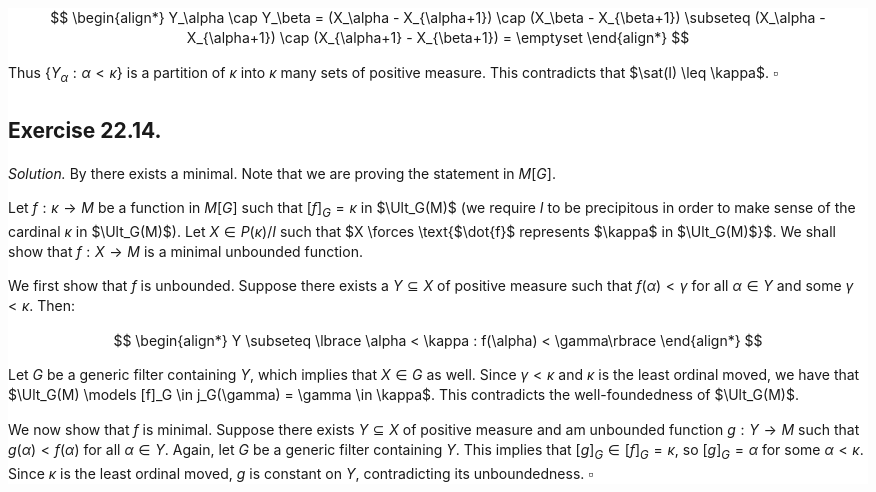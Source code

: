 $$
\begin{align*}
Y_\alpha \cap Y_\beta = (X_\alpha - X_{\alpha+1}) \cap (X_\beta - X_{\beta+1}) \subseteq (X_\alpha - X_{\alpha+1}) \cap (X_{\alpha+1} - X_{\beta+1}) = \emptyset
\end{align*}
$$

Thus $\lbrace Y_\alpha : \alpha < \kappa\rbrace$ is a partition of $\kappa$ into $\kappa$ many sets of positive measure. This contradicts that $\sat(I) \leq \kappa$. 
$\square$

<a name="ex22.14"></a>
## Exercise 22.14.
<i>Solution.</i> By there exists a minimal. Note that we are proving the statement in $M[G]$.

Let $f : \kappa \to M$ be a function in $M[G]$ such that $[f]_G = \kappa$ in $\Ult_G(M)$ (we require $I$ to be precipitous in order to make sense of the cardinal $\kappa$ in $\Ult_G(M)$). Let $X \in P(\kappa)/I$ such that $X \forces \text{$\dot{f}$ represents $\kappa$ in $\Ult_G(M)$}$. We shall show that $f : X \to M$ is a minimal unbounded function.

We first show that $f$ is unbounded. Suppose there exists a $Y \subseteq X$ of positive measure such that $f(\alpha) < \gamma$ for all $\alpha \in Y$ and some $\gamma < \kappa$. Then:

$$
\begin{align*}
Y \subseteq \lbrace \alpha < \kappa : f(\alpha) < \gamma\rbrace
\end{align*}
$$

Let $G$ be a generic filter containing $Y$, which implies that $X \in G$ as well. Since $\gamma < \kappa$ and $\kappa$ is the least ordinal moved, we have that $\Ult_G(M) \models [f]_G \in j_G(\gamma) = \gamma \in \kappa$. This contradicts the well-foundedness of $\Ult_G(M)$.

We now show that $f$ is minimal. Suppose there exists $Y \subseteq X$ of positive measure and am unbounded function $g : Y \to M$ such that $g(\alpha) < f(\alpha)$ for all $\alpha \in Y$. Again, let $G$ be a generic filter containing $Y$. This implies that $[g]_G \in [f]_G = \kappa$, so $[g]_G = \alpha$ for some $\alpha < \kappa$. Since $\kappa$ is the least ordinal moved, $g$ is constant on $Y$, contradicting its unboundedness. 
$\square$